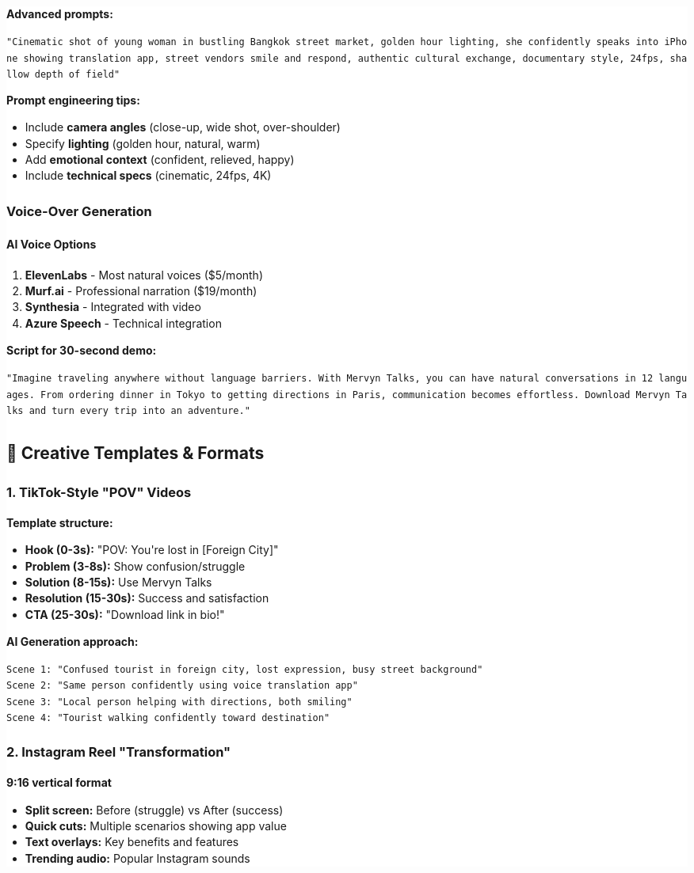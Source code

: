 **Advanced prompts:**
```
"Cinematic shot of young woman in bustling Bangkok street market, golden hour lighting, she confidently speaks into iPhone showing translation app, street vendors smile and respond, authentic cultural exchange, documentary style, 24fps, shallow depth of field"
```

**Prompt engineering tips:**
- Include **camera angles** (close-up, wide shot, over-shoulder)
- Specify **lighting** (golden hour, natural, warm)
- Add **emotional context** (confident, relieved, happy)
- Include **technical specs** (cinematic, 24fps, 4K)

### Voice-Over Generation

#### AI Voice Options
1. **ElevenLabs** - Most natural voices ($5/month)
2. **Murf.ai** - Professional narration ($19/month)
3. **Synthesia** - Integrated with video
4. **Azure Speech** - Technical integration

**Script for 30-second demo:**
```
"Imagine traveling anywhere without language barriers. With Mervyn Talks, you can have natural conversations in 12 languages. From ordering dinner in Tokyo to getting directions in Paris, communication becomes effortless. Download Mervyn Talks and turn every trip into an adventure."
```

## 🎨 Creative Templates & Formats

### 1. **TikTok-Style "POV" Videos**
**Template structure:**
- **Hook (0-3s):** "POV: You're lost in [Foreign City]"
- **Problem (3-8s):** Show confusion/struggle
- **Solution (8-15s):** Use Mervyn Talks
- **Resolution (15-30s):** Success and satisfaction
- **CTA (25-30s):** "Download link in bio!"

**AI Generation approach:**
```
Scene 1: "Confused tourist in foreign city, lost expression, busy street background"
Scene 2: "Same person confidently using voice translation app"
Scene 3: "Local person helping with directions, both smiling"
Scene 4: "Tourist walking confidently toward destination"
```

### 2. **Instagram Reel "Transformation"**
**9:16 vertical format**
- **Split screen:** Before (struggle) vs After (success)
- **Quick cuts:** Multiple scenarios showing app value
- **Text overlays:** Key benefits and features
- **Trending audio:** Popular Instagram sounds
